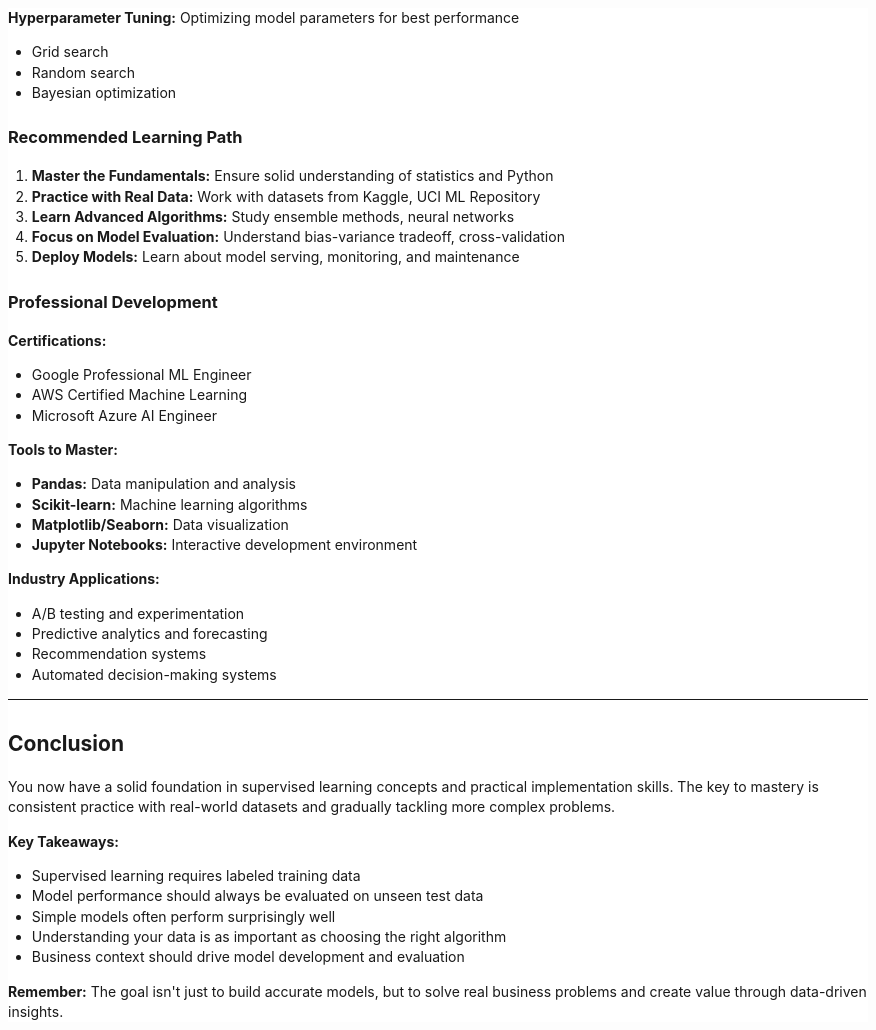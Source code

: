 **Hyperparameter Tuning:** Optimizing model parameters for best performance
- Grid search
- Random search
- Bayesian optimization

### Recommended Learning Path

1. **Master the Fundamentals:** Ensure solid understanding of statistics and Python
2. **Practice with Real Data:** Work with datasets from Kaggle, UCI ML Repository
3. **Learn Advanced Algorithms:** Study ensemble methods, neural networks
4. **Focus on Model Evaluation:** Understand bias-variance tradeoff, cross-validation
5. **Deploy Models:** Learn about model serving, monitoring, and maintenance

### Professional Development

**Certifications:**
- Google Professional ML Engineer
- AWS Certified Machine Learning
- Microsoft Azure AI Engineer

**Tools to Master:**
- **Pandas:** Data manipulation and analysis
- **Scikit-learn:** Machine learning algorithms
- **Matplotlib/Seaborn:** Data visualization
- **Jupyter Notebooks:** Interactive development environment

**Industry Applications:**
- A/B testing and experimentation
- Predictive analytics and forecasting
- Recommendation systems
- Automated decision-making systems

---

## Conclusion

You now have a solid foundation in supervised learning concepts and practical implementation skills. The key to mastery is consistent practice with real-world datasets and gradually tackling more complex problems.

**Key Takeaways:**
- Supervised learning requires labeled training data
- Model performance should always be evaluated on unseen test data
- Simple models often perform surprisingly well
- Understanding your data is as important as choosing the right algorithm
- Business context should drive model development and evaluation

**Remember:** The goal isn't just to build accurate models, but to solve real business problems and create value through data-driven insights.

